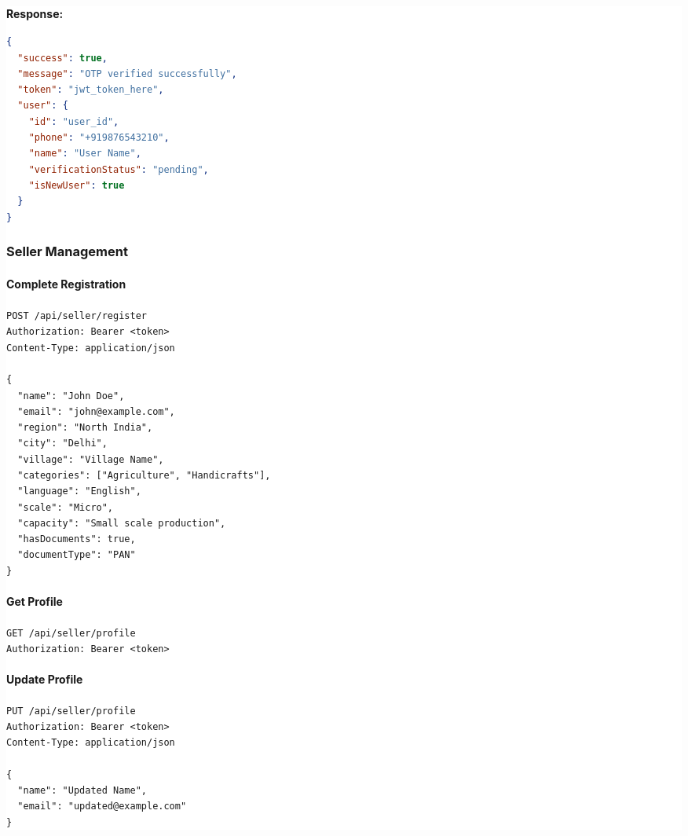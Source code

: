 **Response:**
```json
{
  "success": true,
  "message": "OTP verified successfully",
  "token": "jwt_token_here",
  "user": {
    "id": "user_id",
    "phone": "+919876543210",
    "name": "User Name",
    "verificationStatus": "pending",
    "isNewUser": true
  }
}
```

### Seller Management

#### Complete Registration
```
POST /api/seller/register
Authorization: Bearer <token>
Content-Type: application/json

{
  "name": "John Doe",
  "email": "john@example.com",
  "region": "North India",
  "city": "Delhi",
  "village": "Village Name",
  "categories": ["Agriculture", "Handicrafts"],
  "language": "English",
  "scale": "Micro",
  "capacity": "Small scale production",
  "hasDocuments": true,
  "documentType": "PAN"
}
```

#### Get Profile
```
GET /api/seller/profile
Authorization: Bearer <token>
```

#### Update Profile
```
PUT /api/seller/profile
Authorization: Bearer <token>
Content-Type: application/json

{
  "name": "Updated Name",
  "email": "updated@example.com"
}
```
